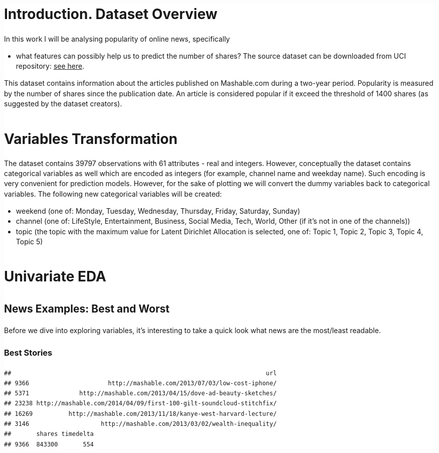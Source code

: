 Introduction. Dataset Overview
==============================

In this work I will be analysing popularity of online news, specifically
- what features can possibly help us to predict the number of shares?
The source dataset can be downloaded from UCI repository: [see
here](#'http://archive.ics.uci.edu/ml/datasets/Online+News+Popularity').

This dataset contains information about the articles published on
Mashable.com during a two-year period. Popularity is measured by the
number of shares since the publication date. An article is considered
popular if it exceed the threshold of 1400 shares (as suggested by the
dataset creators).

Variables Transformation
========================

The dataset contains 39797 observations with 61 attributes - real and
integers. However, conceptually the dataset contains categorical
variables as well which are encoded as integers (for example, channel
name and weekday name). Such encoding is very convenient for prediction
models. However, for the sake of plotting we will convert the dummy
variables back to categorical variables. The following new categorical
variables will be created:

-   weekend (one of: Monday, Tuesday, Wednesday, Thursday, Friday,
    Saturday, Sunday)  
-   channel (one of: LifeStyle, Entertainment, Business, Social Media,
    Tech, World, Other (if it’s not in one of the channels))  
-   topic (the topic with the maximum value for Latent Dirichlet
    Allocation is selected, one of: Topic 1, Topic 2, Topic 3, Topic 4,
    Topic 5)

Univariate EDA
==============

News Examples: Best and Worst
-----------------------------

Before we dive into exploring variables, it’s interesting to take a
quick look what news are the most/least readable.

### Best Stories

    ##                                                                       url
    ## 9366                      http://mashable.com/2013/07/03/low-cost-iphone/
    ## 5371              http://mashable.com/2013/04/15/dove-ad-beauty-sketches/
    ## 23238 http://mashable.com/2014/04/09/first-100-gilt-soundcloud-stitchfix/
    ## 16269          http://mashable.com/2013/11/18/kanye-west-harvard-lecture/
    ## 3146                    http://mashable.com/2013/03/02/wealth-inequality/
    ##       shares timedelta
    ## 9366  843300       554